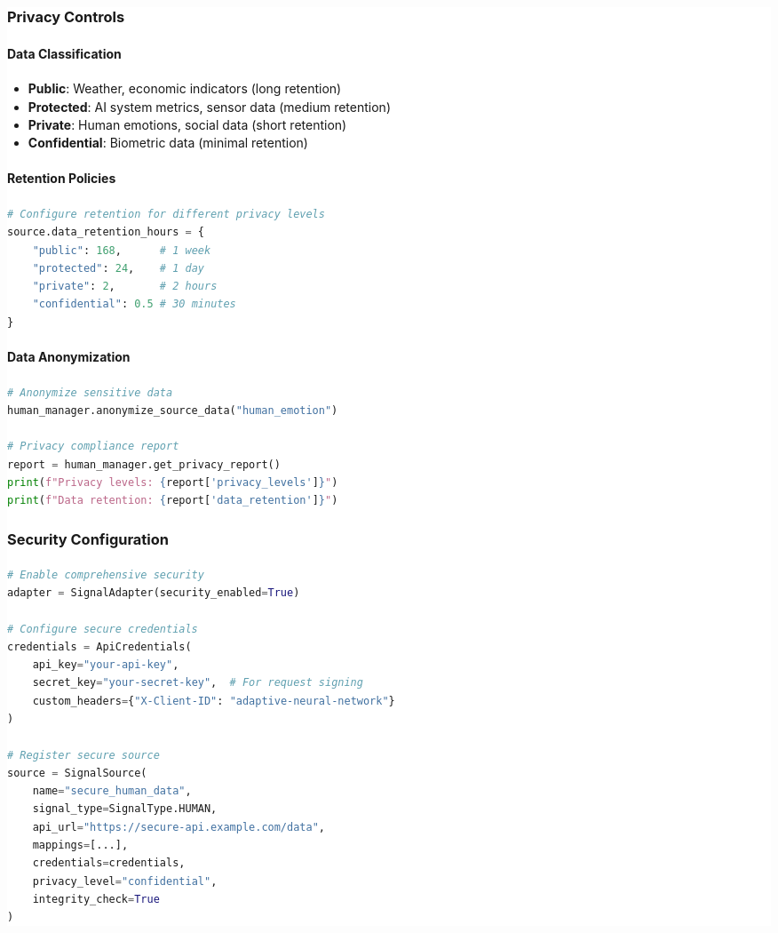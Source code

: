 ### Privacy Controls

#### Data Classification
- **Public**: Weather, economic indicators (long retention)
- **Protected**: AI system metrics, sensor data (medium retention)
- **Private**: Human emotions, social data (short retention)
- **Confidential**: Biometric data (minimal retention)

#### Retention Policies
```python
# Configure retention for different privacy levels
source.data_retention_hours = {
    "public": 168,      # 1 week
    "protected": 24,    # 1 day
    "private": 2,       # 2 hours
    "confidential": 0.5 # 30 minutes
}
```

#### Data Anonymization
```python
# Anonymize sensitive data
human_manager.anonymize_source_data("human_emotion")

# Privacy compliance report
report = human_manager.get_privacy_report()
print(f"Privacy levels: {report['privacy_levels']}")
print(f"Data retention: {report['data_retention']}")
```

### Security Configuration

```python
# Enable comprehensive security
adapter = SignalAdapter(security_enabled=True)

# Configure secure credentials
credentials = ApiCredentials(
    api_key="your-api-key",
    secret_key="your-secret-key",  # For request signing
    custom_headers={"X-Client-ID": "adaptive-neural-network"}
)

# Register secure source
source = SignalSource(
    name="secure_human_data",
    signal_type=SignalType.HUMAN,
    api_url="https://secure-api.example.com/data",
    mappings=[...],
    credentials=credentials,
    privacy_level="confidential",
    integrity_check=True
)
```
